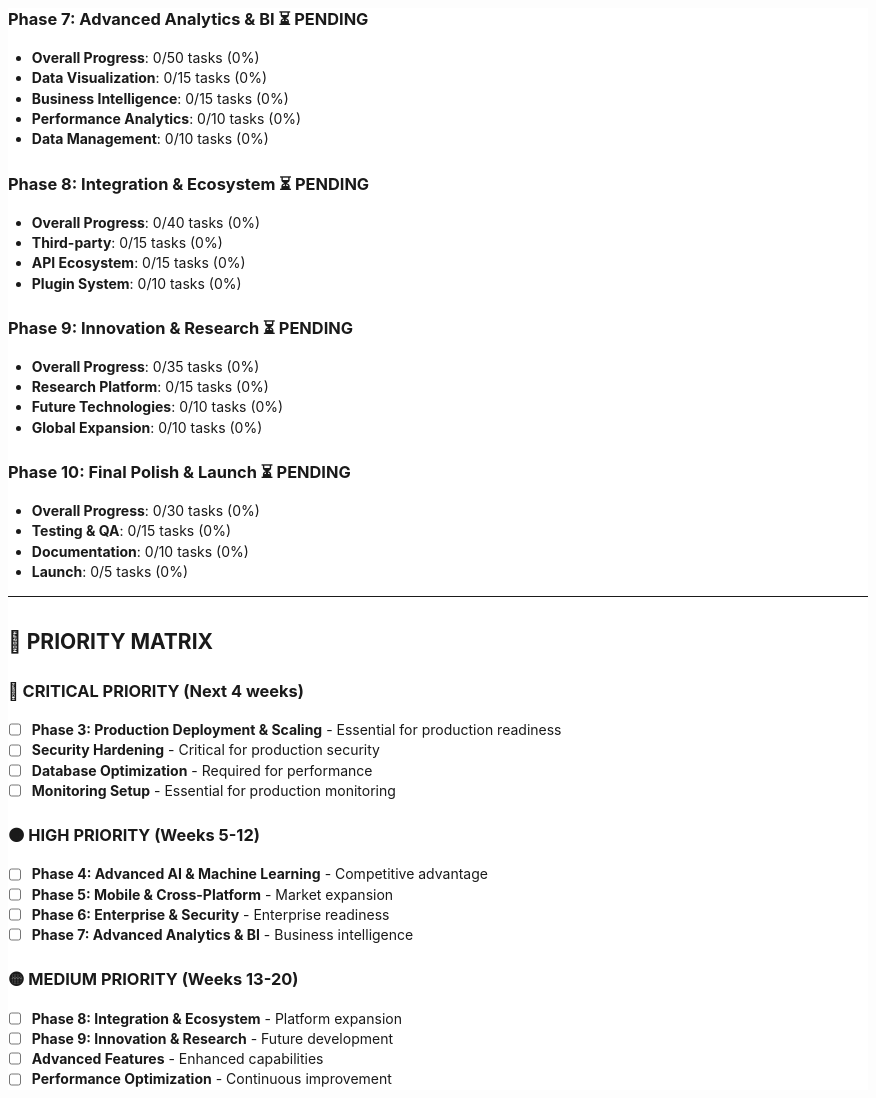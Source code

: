### **Phase 7: Advanced Analytics & BI** ⏳ **PENDING**

- **Overall Progress**: 0/50 tasks (0%)
- **Data Visualization**: 0/15 tasks (0%)
- **Business Intelligence**: 0/15 tasks (0%)
- **Performance Analytics**: 0/10 tasks (0%)
- **Data Management**: 0/10 tasks (0%)

### **Phase 8: Integration & Ecosystem** ⏳ **PENDING**

- **Overall Progress**: 0/40 tasks (0%)
- **Third-party**: 0/15 tasks (0%)
- **API Ecosystem**: 0/15 tasks (0%)
- **Plugin System**: 0/10 tasks (0%)

### **Phase 9: Innovation & Research** ⏳ **PENDING**

- **Overall Progress**: 0/35 tasks (0%)
- **Research Platform**: 0/15 tasks (0%)
- **Future Technologies**: 0/10 tasks (0%)
- **Global Expansion**: 0/10 tasks (0%)

### **Phase 10: Final Polish & Launch** ⏳ **PENDING**

- **Overall Progress**: 0/30 tasks (0%)
- **Testing & QA**: 0/15 tasks (0%)
- **Documentation**: 0/10 tasks (0%)
- **Launch**: 0/5 tasks (0%)

---

## 🎯 **PRIORITY MATRIX**

### **🔴 CRITICAL PRIORITY (Next 4 weeks)**

- [ ] **Phase 3: Production Deployment & Scaling** - Essential for production readiness
- [ ] **Security Hardening** - Critical for production security
- [ ] **Database Optimization** - Required for performance
- [ ] **Monitoring Setup** - Essential for production monitoring

### **🟠 HIGH PRIORITY (Weeks 5-12)**

- [ ] **Phase 4: Advanced AI & Machine Learning** - Competitive advantage
- [ ] **Phase 5: Mobile & Cross-Platform** - Market expansion
- [ ] **Phase 6: Enterprise & Security** - Enterprise readiness
- [ ] **Phase 7: Advanced Analytics & BI** - Business intelligence

### **🟡 MEDIUM PRIORITY (Weeks 13-20)**

- [ ] **Phase 8: Integration & Ecosystem** - Platform expansion
- [ ] **Phase 9: Innovation & Research** - Future development
- [ ] **Advanced Features** - Enhanced capabilities
- [ ] **Performance Optimization** - Continuous improvement
